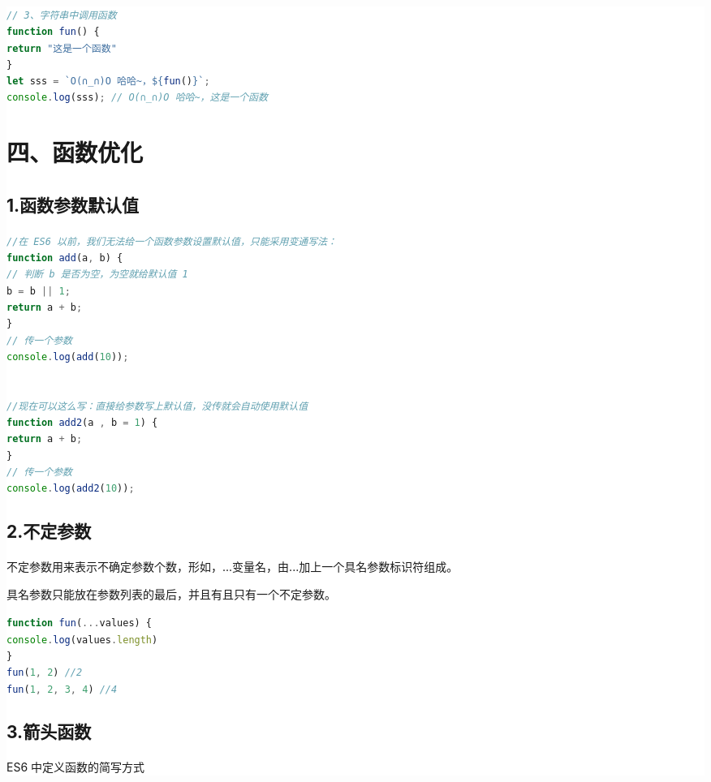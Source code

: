 ```js
// 3、字符串中调用函数
function fun() {
return "这是一个函数"
}
let sss = `O(∩_∩)O 哈哈~，${fun()}`;
console.log(sss); // O(∩_∩)O 哈哈~，这是一个函数
```

# 四、函数优化

## 1.函数参数默认值

```js
//在 ES6 以前，我们无法给一个函数参数设置默认值，只能采用变通写法：
function add(a, b) {
// 判断 b 是否为空，为空就给默认值 1
b = b || 1;
return a + b;
}
// 传一个参数
console.log(add(10));


//现在可以这么写：直接给参数写上默认值，没传就会自动使用默认值
function add2(a , b = 1) {
return a + b;
}
// 传一个参数
console.log(add2(10));
```



## 2.不定参数

不定参数用来表示不确定参数个数，形如，...变量名，由...加上一个具名参数标识符组成。

具名参数只能放在参数列表的最后，并且有且只有一个不定参数。

```js
function fun(...values) {
console.log(values.length)
}
fun(1, 2) //2
fun(1, 2, 3, 4) //4
```



## 3.箭头函数

ES6 中定义函数的简写方式
